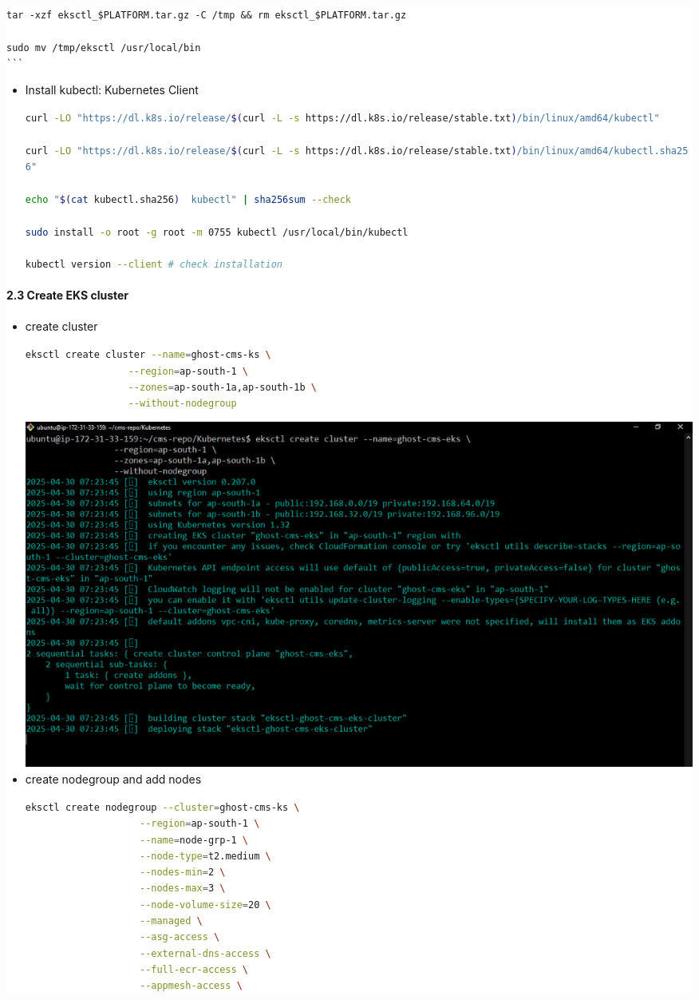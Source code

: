     tar -xzf eksctl_$PLATFORM.tar.gz -C /tmp && rm eksctl_$PLATFORM.tar.gz

    sudo mv /tmp/eksctl /usr/local/bin
    ```

- Install kubectl: Kubernetes Client
    ```bash
    curl -LO "https://dl.k8s.io/release/$(curl -L -s https://dl.k8s.io/release/stable.txt)/bin/linux/amd64/kubectl"

    curl -LO "https://dl.k8s.io/release/$(curl -L -s https://dl.k8s.io/release/stable.txt)/bin/linux/amd64/kubectl.sha256"

    echo "$(cat kubectl.sha256)  kubectl" | sha256sum --check

    sudo install -o root -g root -m 0755 kubectl /usr/local/bin/kubectl

    kubectl version --client # check installation

    ```

#### 2.3 Create EKS cluster
- create cluster
    ```bash
    eksctl create cluster --name=ghost-cms-ks \
                      --region=ap-south-1 \
                      --zones=ap-south-1a,ap-south-1b \
                      --without-nodegroup 
    ```
    ![EKS_cluster](../images/eks-1-create.png)
- create nodegroup and add nodes
    ```bash
    eksctl create nodegroup --cluster=ghost-cms-ks \
                        --region=ap-south-1 \
                        --name=node-grp-1 \
                        --node-type=t2.medium \
                        --nodes-min=2 \
                        --nodes-max=3 \
                        --node-volume-size=20 \
                        --managed \
                        --asg-access \
                        --external-dns-access \
                        --full-ecr-access \
                        --appmesh-access \